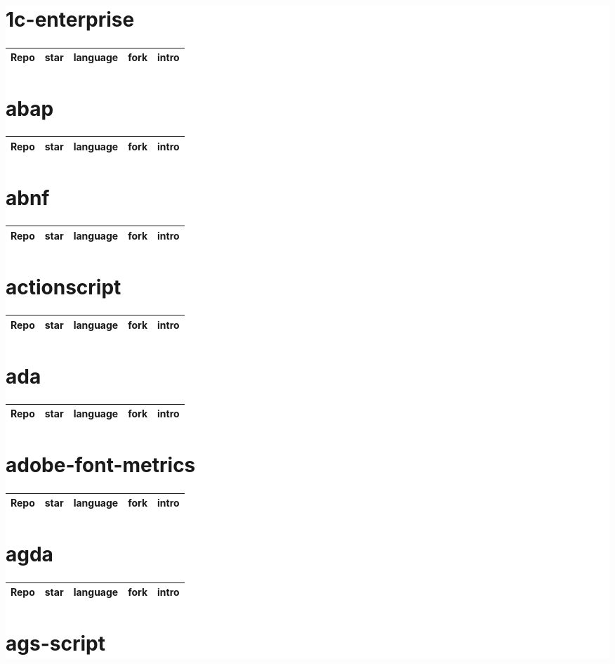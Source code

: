 # 1c-enterprise

Repo|star|language|fork|intro
-|-|-|-|-



# abap

Repo|star|language|fork|intro
-|-|-|-|-



# abnf

Repo|star|language|fork|intro
-|-|-|-|-



# actionscript

Repo|star|language|fork|intro
-|-|-|-|-



# ada

Repo|star|language|fork|intro
-|-|-|-|-



# adobe-font-metrics

Repo|star|language|fork|intro
-|-|-|-|-



# agda

Repo|star|language|fork|intro
-|-|-|-|-



# ags-script
